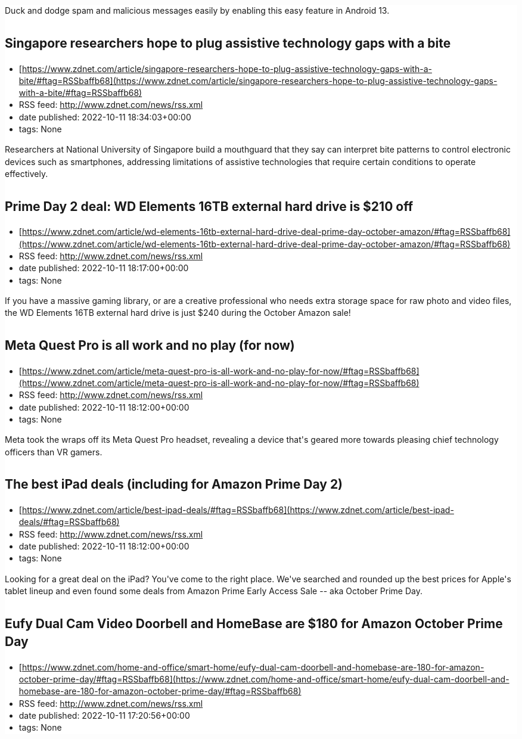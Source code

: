 Duck and dodge spam and malicious messages easily by enabling this easy feature in Android 13.

## Singapore researchers hope to plug assistive technology gaps with a bite
 - [https://www.zdnet.com/article/singapore-researchers-hope-to-plug-assistive-technology-gaps-with-a-bite/#ftag=RSSbaffb68](https://www.zdnet.com/article/singapore-researchers-hope-to-plug-assistive-technology-gaps-with-a-bite/#ftag=RSSbaffb68)
 - RSS feed: http://www.zdnet.com/news/rss.xml
 - date published: 2022-10-11 18:34:03+00:00
 - tags: None

Researchers at National University of Singapore build a mouthguard that they say can interpret bite patterns to control electronic devices such as smartphones, addressing limitations of assistive technologies that require certain conditions to operate effectively.

## Prime Day 2 deal: WD Elements 16TB external hard drive is $210 off
 - [https://www.zdnet.com/article/wd-elements-16tb-external-hard-drive-deal-prime-day-october-amazon/#ftag=RSSbaffb68](https://www.zdnet.com/article/wd-elements-16tb-external-hard-drive-deal-prime-day-october-amazon/#ftag=RSSbaffb68)
 - RSS feed: http://www.zdnet.com/news/rss.xml
 - date published: 2022-10-11 18:17:00+00:00
 - tags: None

If you have a massive gaming library, or are a creative professional who needs extra storage space for raw photo and video files, the WD Elements 16TB external hard drive is just $240 during the October Amazon sale!

## Meta Quest Pro is all work and no play (for now)
 - [https://www.zdnet.com/article/meta-quest-pro-is-all-work-and-no-play-for-now/#ftag=RSSbaffb68](https://www.zdnet.com/article/meta-quest-pro-is-all-work-and-no-play-for-now/#ftag=RSSbaffb68)
 - RSS feed: http://www.zdnet.com/news/rss.xml
 - date published: 2022-10-11 18:12:00+00:00
 - tags: None

Meta took the wraps off its Meta Quest Pro headset, revealing a device that's geared more towards pleasing chief technology officers than VR gamers.

## The best iPad deals (including for Amazon Prime Day 2)
 - [https://www.zdnet.com/article/best-ipad-deals/#ftag=RSSbaffb68](https://www.zdnet.com/article/best-ipad-deals/#ftag=RSSbaffb68)
 - RSS feed: http://www.zdnet.com/news/rss.xml
 - date published: 2022-10-11 18:12:00+00:00
 - tags: None

Looking for a great deal on the iPad? You've come to the right place. We've searched and rounded up the best prices for Apple's tablet lineup and even found some deals from Amazon Prime Early Access Sale -- aka October Prime Day.

## Eufy Dual Cam Video Doorbell and HomeBase are $180 for Amazon October Prime Day
 - [https://www.zdnet.com/home-and-office/smart-home/eufy-dual-cam-doorbell-and-homebase-are-180-for-amazon-october-prime-day/#ftag=RSSbaffb68](https://www.zdnet.com/home-and-office/smart-home/eufy-dual-cam-doorbell-and-homebase-are-180-for-amazon-october-prime-day/#ftag=RSSbaffb68)
 - RSS feed: http://www.zdnet.com/news/rss.xml
 - date published: 2022-10-11 17:20:56+00:00
 - tags: None
